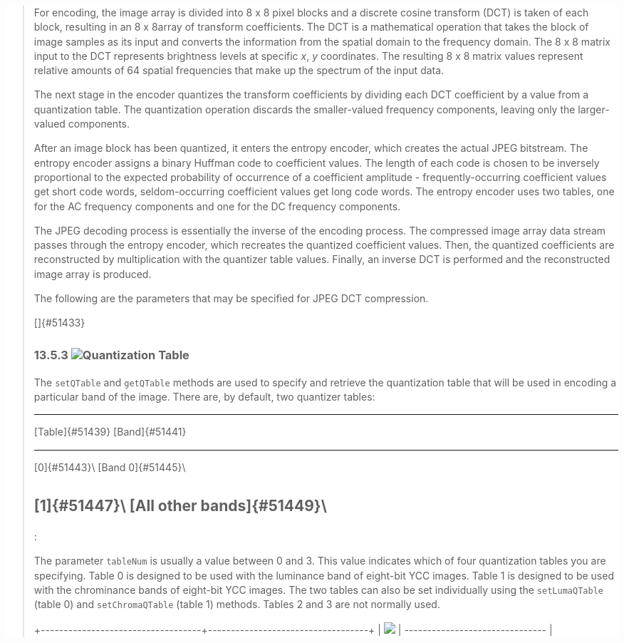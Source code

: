 > For encoding, the image array is divided into 8 x 8 pixel blocks and a
> discrete cosine transform (DCT) is taken of each block, resulting in
> an 8 x 8array of transform coefficients. The DCT is a mathematical
> operation that takes the block of image samples as its input and
> converts the information from the spatial domain to the frequency
> domain. The 8 x 8 matrix input to the DCT represents brightness levels
> at specific *x*, *y* coordinates. The resulting 8 x 8 matrix values
> represent relative amounts of 64 spatial frequencies that make up the
> spectrum of the input data.
>
> The next stage in the encoder quantizes the transform coefficients by
> dividing each DCT coefficient by a value from a quantization table.
> The quantization operation discards the smaller-valued frequency
> components, leaving only the larger-valued components.
>
> After an image block has been quantized, it enters the entropy
> encoder, which creates the actual JPEG bitstream. The entropy encoder
> assigns a binary Huffman code to coefficient values. The length of
> each code is chosen to be inversely proportional to the expected
> probability of occurrence of a coefficient amplitude -
> frequently-occurring coefficient values get short code words,
> seldom-occurring coefficient values get long code words. The entropy
> encoder uses two tables, one for the AC frequency components and one
> for the DC frequency components.
>
> The JPEG decoding process is essentially the inverse of the encoding
> process. The compressed image array data stream passes through the
> entropy encoder, which recreates the quantized coefficient values.
> Then, the quantized coefficients are reconstructed by multiplication
> with the quantizer table values. Finally, an inverse DCT is performed
> and the reconstructed image array is produced.
>
> The following are the parameters that may be specified for JPEG DCT
> compression.
>
> []{#51433}
>
> ### 13.5.3 ![](shared/space.gif)Quantization Table
>
> The `setQTable` and `getQTable` methods are used to specify and
> retrieve the quantization table that will be used in encoding a
> particular band of the image. There are, by default, two quantizer
> tables:
>
>   ----------------------------------------------
>   [Table]{#51439}   [Band]{#51441}
>   ----------------- ----------------------------
>   [0]{#51443}\      [Band 0]{#51445}\
>
>   [1]{#51447}\      [All other bands]{#51449}\
>   ----------------------------------------------
>
>   : 
>
> The parameter `tableNum` is usually a value between 0 and 3. This
> value indicates which of four quantization tables you are specifying.
> Table 0 is designed to be used with the luminance band of eight-bit
> YCC images. Table 1 is designed to be used with the chrominance bands
> of eight-bit YCC images. The two tables can also be set individually
> using the `setLumaQTable` (table 0) and `setChromaQTable` (table 1)
> methods. Tables 2 and 3 are not normally used.
>
> +-----------------------------------+-----------------------------------+
> | ![](shared/cistine.gif)           | -------------------------------   |